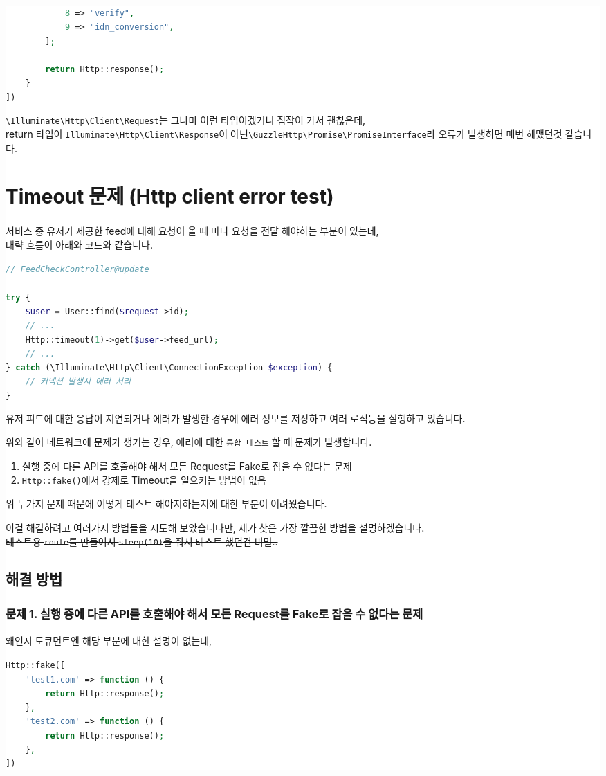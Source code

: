 ```php
            8 => "verify",
            9 => "idn_conversion",
        ];

        return Http::response();
    }
])
```

`\Illuminate\Http\Client\Request`는 그나마 이런 타입이겠거니 짐작이 가서 괜찮은데,  
return 타입이 `Illuminate\Http\Client\Response`이 아닌`\GuzzleHttp\Promise\PromiseInterface`라 오류가 발생하면 매번 헤맸던것 같습니다.

# Timeout 문제 (Http client error test)

서비스 중 유저가 제공한 feed에 대해 요청이 올 때 마다 요청을 전달 해야하는 부분이 있는데,  
대략 흐름이 아래와 코드와 같습니다.

```php
// FeedCheckController@update

try {
    $user = User::find($request->id);
    // ...
    Http::timeout(1)->get($user->feed_url);
    // ...
} catch (\Illuminate\Http\Client\ConnectionException $exception) {
    // 커넥션 발생시 에러 처리
}
```

유저 피드에 대한 응답이 지연되거나 에러가 발생한 경우에 에러 정보를 저장하고 여러 로직등을 실행하고 있습니다.

위와 같이 네트워크에 문제가 생기는 경우, 에러에 대한 `통합 테스트` 할 때 문제가 발생합니다.

1. 실행 중에 다른 API를 호출해야 해서 모든 Request를 Fake로 잡을 수 없다는 문제
2. `Http::fake()`에서 강제로 Timeout을 일으키는 방법이 없음

위 두가지 문제 때문에 어떻게 테스트 해야지하는지에 대한 부분이 어려웠습니다.

이걸 해결하려고 여러가지 방법들을 시도해 보았습니다만, 제가 찾은 가장 깔끔한 방법을 설명하겠습니다.  
<del>테스트용 `route`를 만들어서 `sleep(10)`을 줘서 테스트 했던건 비밀..</del>

## 해결 방법

### 문제 1. 실행 중에 다른 API를 호출해야 해서 모든 Request를 Fake로 잡을 수 없다는 문제

왜인지 도큐먼트엔 해당 부분에 대한 설명이 없는데,

```php
Http::fake([
    'test1.com' => function () {
        return Http::response();
    },
    'test2.com' => function () {
        return Http::response();
    },
])
```
